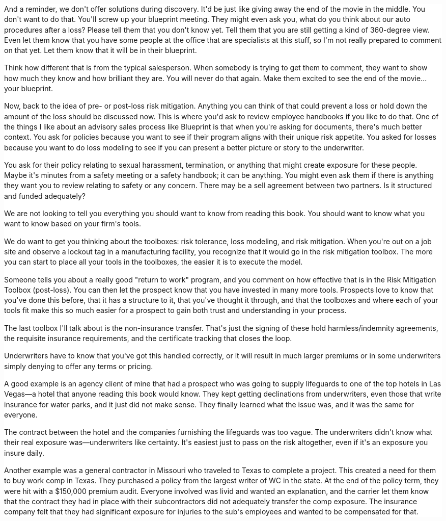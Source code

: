 And a reminder, we don't offer solutions during discovery. It'd be just like giving away the end of the movie in the middle. You don't want to do that. You'll screw up your blueprint meeting. They might even ask you, what do you think about our auto procedures after a loss? Please tell them that you don't know yet. Tell them that you are still getting a kind of 360-degree view. Even let them know that you have some people at the office that are specialists at this stuff, so I'm not really prepared to comment on that yet. Let them know that it will be in their blueprint.

Think how different that is from the typical salesperson. When somebody is trying to get them to comment, they want to show how much they know and how brilliant they are. You will never do that again. Make them excited to see the end of the movie... your blueprint.

Now, back to the idea of pre- or post-loss risk mitigation. Anything you can think of that could prevent a loss or hold down the amount of the loss should be discussed now. This is where you'd ask to review employee handbooks if you like to do that. One of the things I like about an advisory sales process like Blueprint is that when you're asking for documents, there's much better context. You ask for policies because you want to see if their program aligns with their unique risk appetite. You asked for losses because you want to do loss modeling to see if you can present a better picture or story to the underwriter.

You ask for their policy relating to sexual harassment, termination, or anything that might create exposure for these people. Maybe it's minutes from a safety meeting or a safety handbook; it can be anything. You might even ask them if there is anything they want you to review relating to safety or any concern. There may be a sell agreement between two partners. Is it structured and funded adequately?

We are not looking to tell you everything you should want to know from reading this book. You should want to know what you want to know based on your firm's tools.

We do want to get you thinking about the toolboxes: risk tolerance, loss modeling, and risk mitigation. When you're out on a job site and observe a lockout tag in a manufacturing facility, you recognize that it would go in the risk mitigation toolbox. The more you can start to place all your tools in the toolboxes, the easier it is to execute the model.

Someone tells you about a really good "return to work" program, and you comment on how effective that is in the Risk Mitigation Toolbox (post-loss). You can then let the prospect know that you have invested in many more tools. Prospects love to know that you've done this before, that it has a structure to it, that you've thought it through, and that the toolboxes and where each of your tools fit make this so much easier for a prospect to gain both trust and understanding in your process.

The last toolbox I'll talk about is the non-insurance transfer. That's just the signing of these hold harmless/indemnity agreements, the requisite insurance requirements, and the certificate tracking that closes the loop.

Underwriters have to know that you've got this handled correctly, or it will result in much larger premiums or in some underwriters simply denying to offer any terms or pricing.

A good example is an agency client of mine that had a prospect who was going to supply lifeguards to one of the top hotels in Las Vegas—a hotel that anyone reading this book would know. They kept getting declinations from underwriters, even those that write insurance for water parks, and it just did not make sense. They finally learned what the issue was, and it was the same for everyone.

The contract between the hotel and the companies furnishing the lifeguards was too vague. The underwriters didn't know what their real exposure was—underwriters like certainty. It's easiest just to pass on the risk altogether, even if it's an exposure you insure daily.

Another example was a general contractor in Missouri who traveled to Texas to complete a project. This created a need for them to buy work comp in Texas. They purchased a policy from the largest writer of WC in the state. At the end of the policy term, they were hit with a $150,000 premium audit. Everyone involved was livid and wanted an explanation, and the carrier let them know that the contract they had in place with their subcontractors did not adequately transfer the comp exposure. The insurance company felt that they had significant exposure for injuries to the sub's employees and wanted to be compensated for that.
